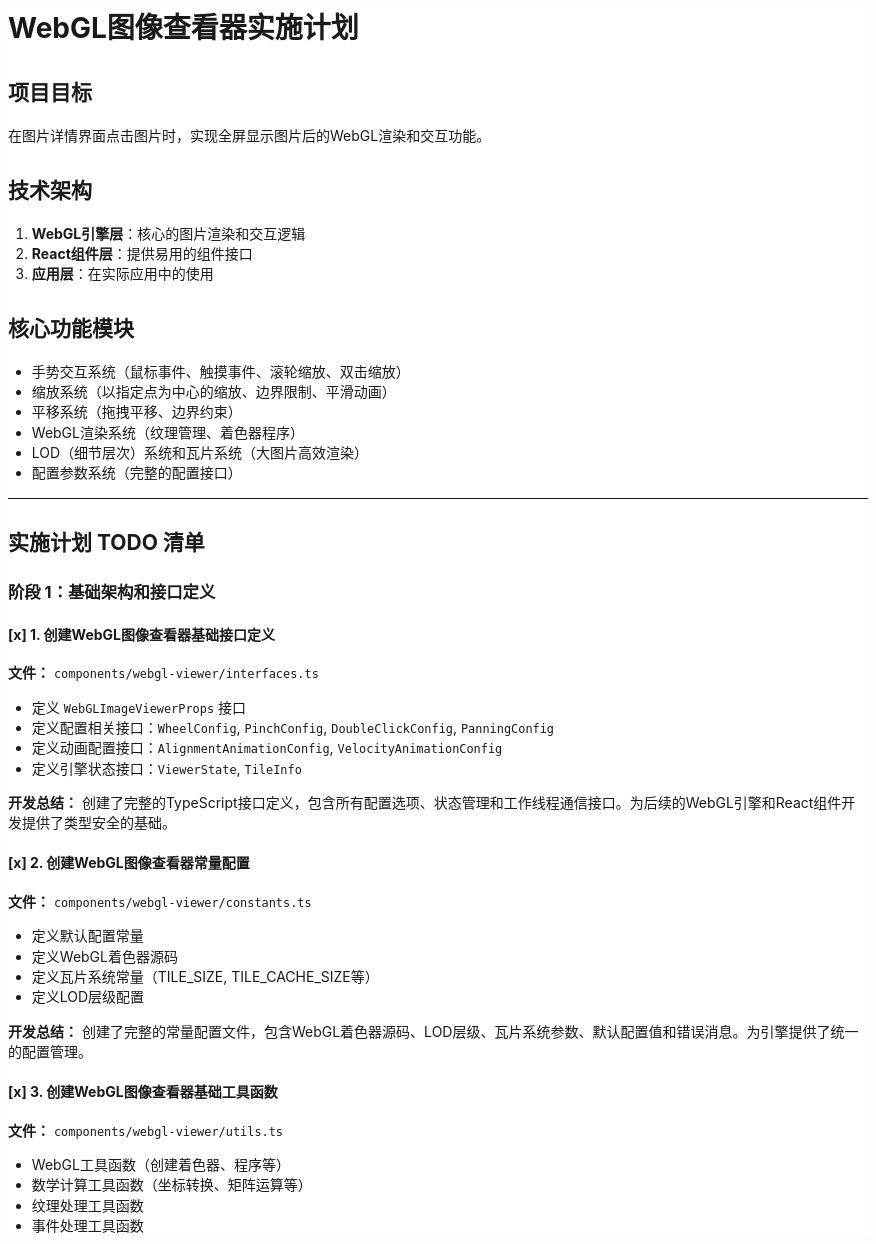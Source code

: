 # WebGL图像查看器实施计划

## 项目目标
在图片详情界面点击图片时，实现全屏显示图片后的WebGL渲染和交互功能。

## 技术架构
1. **WebGL引擎层**：核心的图片渲染和交互逻辑
2. **React组件层**：提供易用的组件接口  
3. **应用层**：在实际应用中的使用

## 核心功能模块
- 手势交互系统（鼠标事件、触摸事件、滚轮缩放、双击缩放）
- 缩放系统（以指定点为中心的缩放、边界限制、平滑动画）
- 平移系统（拖拽平移、边界约束）
- WebGL渲染系统（纹理管理、着色器程序）
- LOD（细节层次）系统和瓦片系统（大图片高效渲染）
- 配置参数系统（完整的配置接口）

---

## 实施计划 TODO 清单

### 阶段 1：基础架构和接口定义

#### [x] 1. 创建WebGL图像查看器基础接口定义
**文件：** `components/webgl-viewer/interfaces.ts`
- 定义 `WebGLImageViewerProps` 接口
- 定义配置相关接口：`WheelConfig`, `PinchConfig`, `DoubleClickConfig`, `PanningConfig`
- 定义动画配置接口：`AlignmentAnimationConfig`, `VelocityAnimationConfig`
- 定义引擎状态接口：`ViewerState`, `TileInfo`

**开发总结：** 创建了完整的TypeScript接口定义，包含所有配置选项、状态管理和工作线程通信接口。为后续的WebGL引擎和React组件开发提供了类型安全的基础。

#### [x] 2. 创建WebGL图像查看器常量配置
**文件：** `components/webgl-viewer/constants.ts`
- 定义默认配置常量
- 定义WebGL着色器源码
- 定义瓦片系统常量（TILE_SIZE, TILE_CACHE_SIZE等）
- 定义LOD层级配置

**开发总结：** 创建了完整的常量配置文件，包含WebGL着色器源码、LOD层级、瓦片系统参数、默认配置值和错误消息。为引擎提供了统一的配置管理。

#### [x] 3. 创建WebGL图像查看器基础工具函数
**文件：** `components/webgl-viewer/utils.ts`
- WebGL工具函数（创建着色器、程序等）
- 数学计算工具函数（坐标转换、矩阵运算等）
- 纹理处理工具函数
- 事件处理工具函数
